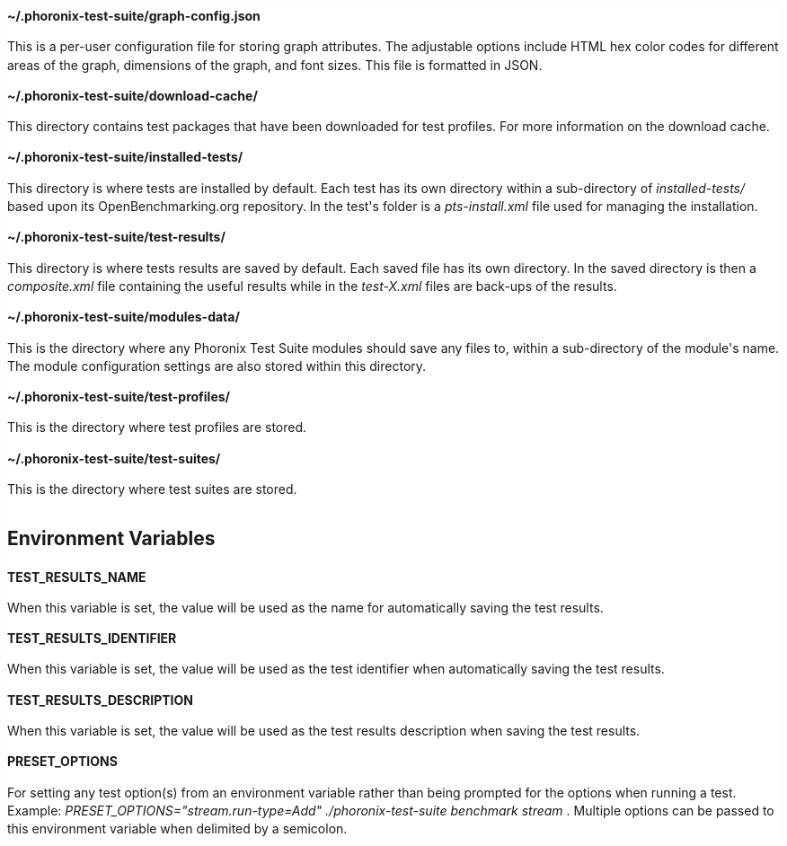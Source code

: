 **~/.phoronix-test-suite/graph-config.json**

This is a per-user configuration file for storing graph attributes. The adjustable options include HTML hex color codes for different areas of the graph, dimensions of the graph, and font sizes. This file is formatted in JSON.

**~/.phoronix-test-suite/download-cache/**

This directory contains test packages that have been downloaded for test profiles. For more information on the download cache.

**~/.phoronix-test-suite/installed-tests/**

This directory is where tests are installed by default. Each test has its own directory within a sub-directory of *installed-tests/* based upon its OpenBenchmarking.org repository. In the test's folder is a *pts-install.xml* file used for managing the installation.

**~/.phoronix-test-suite/test-results/**

This directory is where tests results are saved by default. Each saved file has its own directory. In the saved directory is then a *composite.xml* file containing the useful results while in the *test-X.xml* files are back-ups of the results.

**~/.phoronix-test-suite/modules-data/**

This is the directory where any Phoronix Test Suite modules should save any files to, within a sub-directory of the module's name. The module configuration settings are also stored within this directory.

**~/.phoronix-test-suite/test-profiles/**

This is the directory where test profiles are stored.

**~/.phoronix-test-suite/test-suites/**

This is the directory where test suites are stored.


## Environment Variables
**TEST_RESULTS_NAME**

When this variable is set, the value will be used as the name for automatically saving the test results.

**TEST_RESULTS_IDENTIFIER**

When this variable is set, the value will be used as the test identifier when automatically saving the test results.

**TEST_RESULTS_DESCRIPTION**

When this variable is set, the value will be used as the test results description when saving the test results.

**PRESET_OPTIONS**

For setting any test option(s) from an environment variable rather than being prompted for the options when running a test. Example: *PRESET_OPTIONS="stream.run-type=Add" ./phoronix-test-suite benchmark stream* . Multiple options can be passed to this environment variable when delimited by a semicolon.
